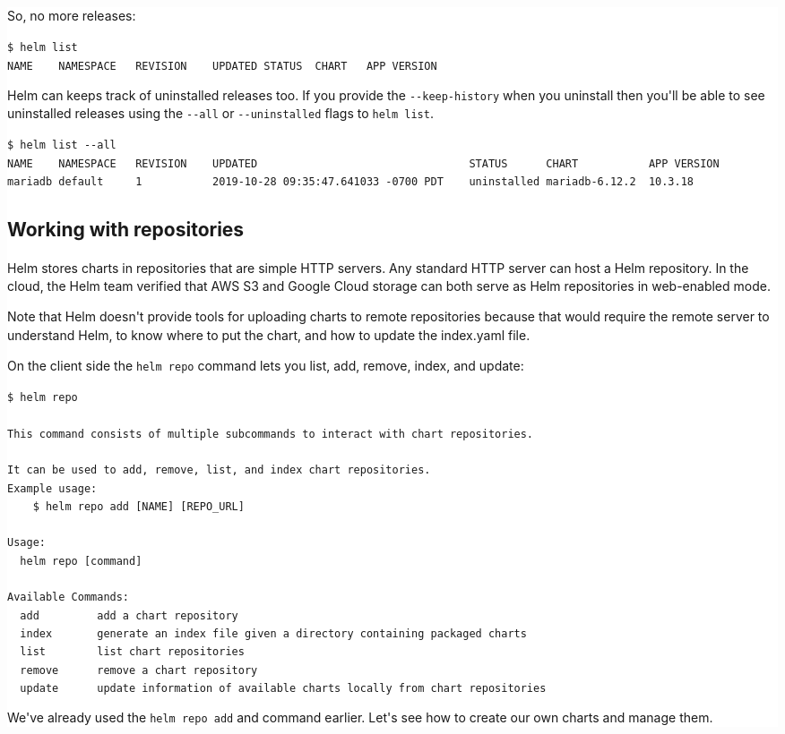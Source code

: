 So, no more releases:

```
$ helm list
NAME	NAMESPACE	REVISION	UPDATED	STATUS	CHART	APP VERSION
```



Helm can keeps track of uninstalled releases too. If you provide the `--keep-history` when you uninstall then you'll be able to see uninstalled releases using the `--all` or `--uninstalled` flags to `helm list`. 

```
$ helm list --all
NAME   	NAMESPACE	REVISION	UPDATED                             	STATUS     	CHART         	APP VERSION
mariadb	default  	1       	2019-10-28 09:35:47.641033 -0700 PDT	uninstalled	mariadb-6.12.2	10.3.18
```

## Working with repositories

Helm stores charts in repositories that are simple HTTP servers. Any standard HTTP server can host a Helm repository. In the cloud, the Helm team verified that AWS S3 and Google Cloud storage can both serve as Helm repositories in web-enabled mode. 

Note that Helm doesn't provide tools for uploading charts to remote repositories because that would require the remote server to understand Helm, to know where to put the chart, and how to update the index.yaml file.

On the client side the `helm repo` command lets you list, add, remove, index, and update:

```
$ helm repo

This command consists of multiple subcommands to interact with chart repositories.

It can be used to add, remove, list, and index chart repositories.
Example usage:
    $ helm repo add [NAME] [REPO_URL]

Usage:
  helm repo [command]

Available Commands:
  add         add a chart repository
  index       generate an index file given a directory containing packaged charts
  list        list chart repositories
  remove      remove a chart repository
  update      update information of available charts locally from chart repositories
```

We've already used the `helm repo add` and command earlier. Let's see how to create our own charts and manage them. 

